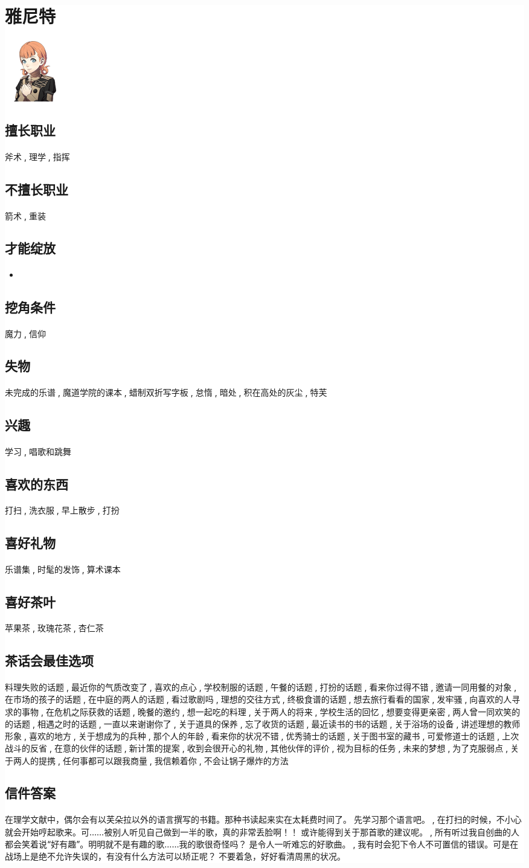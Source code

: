 


# 雅尼特    
![Annette](character-images/Annette.png "雅尼特 Annette")    
## 擅长职业    
斧术 , 理学 , 指挥    
## 不擅长职业    
箭术 , 重装    
## 才能绽放    
-    
## 挖角条件    
魔力 , 信仰    
## 失物    
未完成的乐谱 , 魔道学院的课本 , 蜡制双折写字板 , 怠惰 , 暗处 , 积在高处的灰尘 , 特芙    
## 兴趣    
学习 , 唱歌和跳舞    
## 喜欢的东西    
打扫 , 洗衣服 , 早上散步 , 打扮    
## 喜好礼物    
乐谱集 , 时髦的发饰 , 算术课本    
## 喜好茶叶    
苹果茶 , 玫瑰花茶 , 杏仁茶    
## 茶话会最佳选项    
料理失败的话题 , 最近你的气质改变了 , 喜欢的点心 , 学校制服的话题 , 午餐的话题 , 打扮的话题 , 看来你过得不错 , 邀请一同用餐的对象 , 在市场的孩子的话题 , 在中庭的两人的话题 , 看过歌剧吗 , 理想的交往方式 , 终极食谱的话题 , 想去旅行看看的国家 , 发牢骚 , 向喜欢的人寻求的事物 , 在危机之际获救的话题 , 晚餐的邀约 , 想一起吃的料理 , 关于两人的将来 , 学校生活的回忆 , 想要变得更亲密 , 两人曾一同欢笑的的话题 , 相遇之时的话题 , 一直以来谢谢你了 , 关于道具的保养 , 忘了收货的话题 , 最近读书的书的话题 , 关于浴场的设备 , 讲述理想的教师形象 , 喜欢的地方 , 关于想成为的兵种 , 那个人的年龄 , 看来你的状况不错 , 优秀骑士的话题 , 关于图书室的藏书 , 可爱修道士的话题 , 上次战斗的反省 , 在意的伙伴的话题 , 新计策的提案 , 收到会很开心的礼物 , 其他伙伴的评价 , 视为目标的任务 , 未来的梦想 , 为了克服弱点 , 关于两人的提携 , 任何事都可以跟我商量 , 我信赖着你 , 不会让锅子爆炸的方法    
## 信件答案    
在理学文献中，偶尔会有以芙朵拉以外的语言撰写的书籍。那种书读起来实在太耗费时间了。
先学习那个语言吧。 , 在打扫的时候，不小心就会开始哼起歌来。可……被别人听见自己做到一半的歌，真的非常丢脸啊！！
或许能得到关于那首歌的建议呢。 , 所有听过我自创曲的人都会笑着说“好有趣”。明明就不是有趣的歌……我的歌很奇怪吗？
是令人一听难忘的好歌曲。 , 我有时会犯下令人不可置信的错误。可是在战场上是绝不允许失误的，有没有什么方法可以矫正呢？
不要着急，好好看清周黑的状况。    
